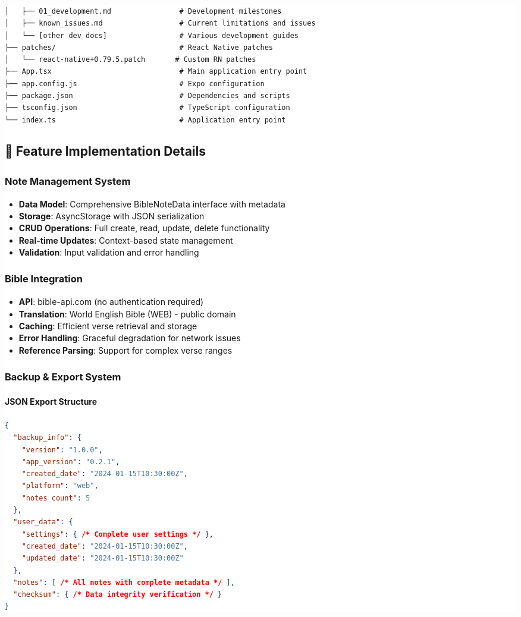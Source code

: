```
│   ├── 01_development.md                # Development milestones
│   ├── known_issues.md                  # Current limitations and issues
│   └── [other dev docs]                 # Various development guides
├── patches/                             # React Native patches
│   └── react-native+0.79.5.patch       # Custom RN patches
├── App.tsx                              # Main application entry point
├── app.config.js                        # Expo configuration
├── package.json                         # Dependencies and scripts
├── tsconfig.json                        # TypeScript configuration
└── index.ts                             # Application entry point
```

## 🔧 Feature Implementation Details

### **Note Management System**
- **Data Model**: Comprehensive BibleNoteData interface with metadata
- **Storage**: AsyncStorage with JSON serialization
- **CRUD Operations**: Full create, read, update, delete functionality
- **Real-time Updates**: Context-based state management
- **Validation**: Input validation and error handling

### **Bible Integration**
- **API**: bible-api.com (no authentication required)
- **Translation**: World English Bible (WEB) - public domain
- **Caching**: Efficient verse retrieval and storage
- **Error Handling**: Graceful degradation for network issues
- **Reference Parsing**: Support for complex verse ranges

### **Backup & Export System**
#### JSON Export Structure
```json
{
  "backup_info": {
    "version": "1.0.0",
    "app_version": "0.2.1",
    "created_date": "2024-01-15T10:30:00Z",
    "platform": "web",
    "notes_count": 5
  },
  "user_data": {
    "settings": { /* Complete user settings */ },
    "created_date": "2024-01-15T10:30:00Z",
    "updated_date": "2024-01-15T10:30:00Z"
  },
  "notes": [ /* All notes with complete metadata */ ],
  "checksum": { /* Data integrity verification */ }
}
```
